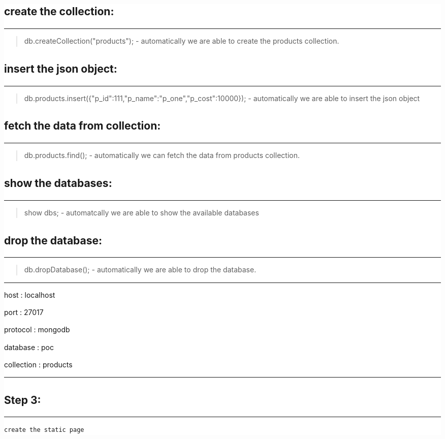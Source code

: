 

## create the collection:
----------------------
> db.createCollection("products");
	- automatically we are able to create the products
	  collection.



## insert the json object:
-----------------------
> db.products.insert({"p_id":111,"p_name":"p_one","p_cost":10000});
	- automatically we are able to insert the json object



## fetch the data from collection:
-------------------------------
> db.products.find();
	- automatically we can fetch the data from products collection.



## show the databases:
-------------------
> show dbs;
	- automatcally we are able to show the available databases



## drop the database:
------------------
> db.dropDatabase();
	- automatically we are able to drop the database.

	
************************************************
host : localhost

port  : 27017

protocol : mongodb

database : poc

collection : products
**********************************************


## Step 3:
-------
	create the static page 
